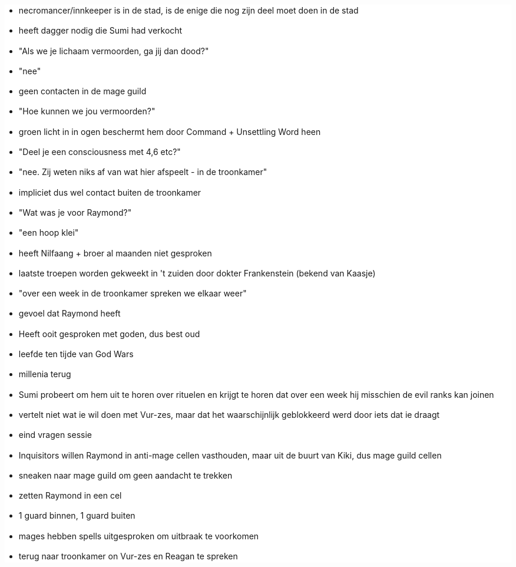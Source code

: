 - necromancer/innkeeper is in de stad, is de enige die nog zijn deel moet doen in de stad
- heeft dagger nodig die Sumi had verkocht

- "Als we je lichaam vermoorden, ga jij dan dood?"
- "nee"

- geen contacten in de mage guild

- "Hoe kunnen we jou vermoorden?"
- groen licht in in ogen beschermt hem door Command + Unsettling Word heen

- "Deel je een consciousness met 4,6 etc?"
- "nee. Zij weten niks af van wat hier afspeelt - in de troonkamer"
- impliciet dus wel contact buiten de troonkamer

- "Wat was je voor Raymond?"
- "een hoop klei"

- heeft Nilfaang + broer al maanden niet gesproken
- laatste troepen worden gekweekt in 't zuiden door dokter Frankenstein (bekend van Kaasje)

- "over een week in de troonkamer spreken we elkaar weer"
- gevoel dat Raymond heeft

- Heeft ooit gesproken met goden, dus best oud
- leefde ten tijde van God Wars
- millenia terug

- Sumi probeert om hem uit te horen over rituelen en krijgt te horen dat over een week hij misschien de evil ranks kan joinen

- vertelt niet wat ie wil doen met Vur-zes, maar dat het waarschijnlijk geblokkeerd werd door iets dat ie draagt

- eind vragen sessie

- Inquisitors willen Raymond in anti-mage cellen vasthouden, maar uit de buurt van Kiki, dus mage guild cellen

- sneaken naar mage guild om geen aandacht te trekken
- zetten Raymond in een cel
- 1 guard binnen, 1 guard buiten
- mages hebben spells uitgesproken om uitbraak te voorkomen

- terug naar troonkamer on Vur-zes en Reagan te spreken
